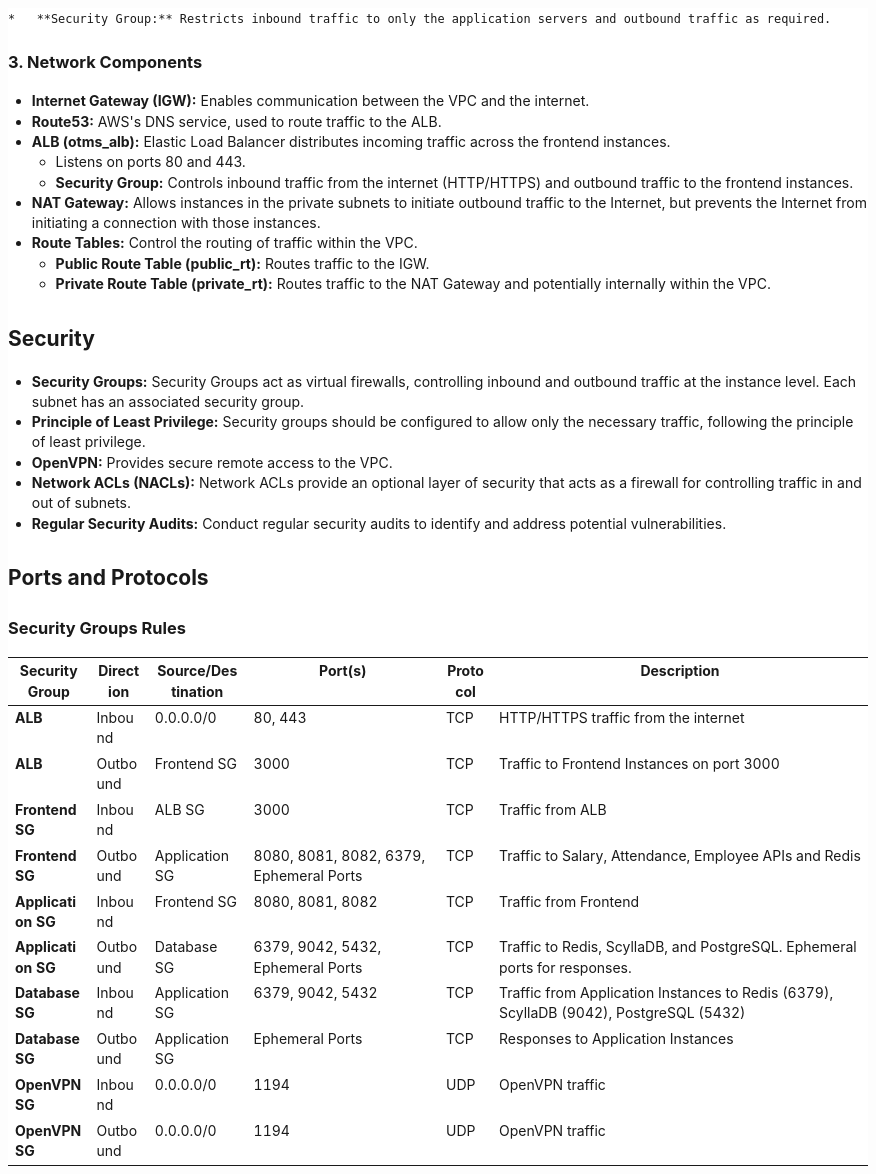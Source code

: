     *   **Security Group:** Restricts inbound traffic to only the application servers and outbound traffic as required.

### 3. Network Components

*   **Internet Gateway (IGW):** Enables communication between the VPC and the internet.
*   **Route53:** AWS's DNS service, used to route traffic to the ALB.
*   **ALB (otms\_alb):** Elastic Load Balancer distributes incoming traffic across the frontend instances.
    *   Listens on ports 80 and 443.
    *   **Security Group:** Controls inbound traffic from the internet (HTTP/HTTPS) and outbound traffic to the frontend instances.
*   **NAT Gateway:** Allows instances in the private subnets to initiate outbound traffic to the Internet, but prevents the Internet from initiating a connection with those instances.
*   **Route Tables:** Control the routing of traffic within the VPC.
    *   **Public Route Table (public\_rt):** Routes traffic to the IGW.
    *   **Private Route Table (private\_rt):** Routes traffic to the NAT Gateway and potentially internally within the VPC.

## Security

*   **Security Groups:** Security Groups act as virtual firewalls, controlling inbound and outbound traffic at the instance level. Each subnet has an associated security group.
*   **Principle of Least Privilege:** Security groups should be configured to allow only the necessary traffic, following the principle of least privilege.
*   **OpenVPN:** Provides secure remote access to the VPC.
*   **Network ACLs (NACLs):** Network ACLs provide an optional layer of security that acts as a firewall for controlling traffic in and out of subnets.
*   **Regular Security Audits:** Conduct regular security audits to identify and address potential vulnerabilities.

## Ports and Protocols

### Security Groups Rules

| Security Group     | Direction | Source/Destination | Port(s)                                  | Protocol | Description                                                                 |
| ------------------ | --------- | ------------------ | ---------------------------------------- | -------- | --------------------------------------------------------------------------- |
| **ALB**            | Inbound   | 0.0.0.0/0          | 80, 443                                  | TCP      | HTTP/HTTPS traffic from the internet                                        |
| **ALB**            | Outbound  | Frontend SG        | 3000                                  | TCP      | Traffic to Frontend Instances on port 3000                                           |
| **Frontend SG**   | Inbound   | ALB SG             | 3000                                   | TCP      | Traffic from ALB                                                              |
| **Frontend SG**   | Outbound  | Application SG     | 8080, 8081, 8082, 6379, Ephemeral Ports | TCP      | Traffic to Salary, Attendance, Employee APIs and Redis                              |
| **Application SG** | Inbound   | Frontend SG        | 8080, 8081, 8082                         | TCP      | Traffic from Frontend                                                           |
| **Application SG** | Outbound  | Database SG        | 6379, 9042, 5432, Ephemeral Ports         | TCP      | Traffic to Redis, ScyllaDB, and PostgreSQL. Ephemeral ports for responses.  |
| **Database SG**    | Inbound   | Application SG     | 6379, 9042, 5432                         | TCP      | Traffic from Application Instances to Redis (6379), ScyllaDB (9042), PostgreSQL (5432) |
| **Database SG**    | Outbound  | Application SG     | Ephemeral Ports                          | TCP      | Responses to Application Instances                                            |
| **OpenVPN SG**     | Inbound   | 0.0.0.0/0          | 1194                                   | UDP      | OpenVPN traffic                                                                 |
| **OpenVPN SG**     | Outbound  | 0.0.0.0/0          | 1194                                   | UDP      | OpenVPN traffic                                                                 |
